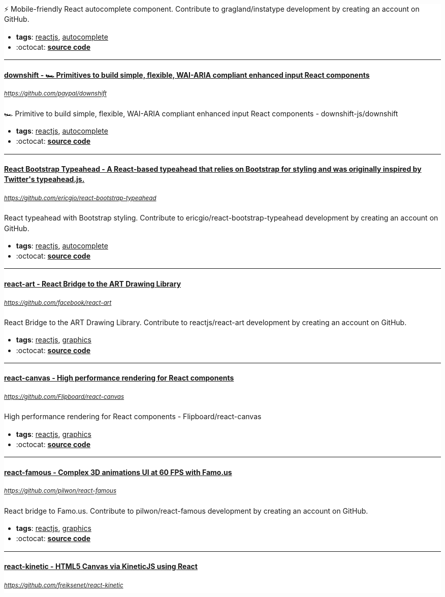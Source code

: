 ⚡️ Mobile-friendly React autocomplete component. Contribute to gragland/instatype development by creating an account on GitHub.
* **tags**: [reactjs](../tagged/reactjs.md), [autocomplete](../tagged/autocomplete.md)
* :octocat: **[source code](https://github.com/gragland/instatype)**
---
#### [downshift - 🏎 Primitives to build simple, flexible, WAI-ARIA compliant enhanced input React components](https://github.com/paypal/downshift)
_<sup>https://github.com/paypal/downshift</sup>_

🏎 Primitive to build simple, flexible, WAI-ARIA compliant enhanced input React components - downshift-js/downshift
* **tags**: [reactjs](../tagged/reactjs.md), [autocomplete](../tagged/autocomplete.md)
* :octocat: **[source code](https://github.com/paypal/downshift)**
---
#### [React Bootstrap Typeahead - A React-based typeahead that relies on Bootstrap for styling and was originally inspired by Twitter's typeahead.js.](https://github.com/ericgio/react-bootstrap-typeahead)
_<sup>https://github.com/ericgio/react-bootstrap-typeahead</sup>_

React typeahead with Bootstrap styling. Contribute to ericgio/react-bootstrap-typeahead development by creating an account on GitHub.
* **tags**: [reactjs](../tagged/reactjs.md), [autocomplete](../tagged/autocomplete.md)
* :octocat: **[source code](https://github.com/ericgio/react-bootstrap-typeahead)**
---
#### [react-art - React Bridge to the ART Drawing Library](https://github.com/facebook/react-art)
_<sup>https://github.com/facebook/react-art</sup>_

React Bridge to the ART Drawing Library. Contribute to reactjs/react-art development by creating an account on GitHub.
* **tags**: [reactjs](../tagged/reactjs.md), [graphics](../tagged/graphics.md)
* :octocat: **[source code](https://github.com/facebook/react-art)**
---
#### [react-canvas - High performance <canvas> rendering for React components](https://github.com/Flipboard/react-canvas)
_<sup>https://github.com/Flipboard/react-canvas</sup>_

High performance <canvas> rendering for React components - Flipboard/react-canvas
* **tags**: [reactjs](../tagged/reactjs.md), [graphics](../tagged/graphics.md)
* :octocat: **[source code](https://github.com/Flipboard/react-canvas)**
---
#### [react-famous - Complex 3D animations UI at 60 FPS with Famo.us](https://github.com/pilwon/react-famous)
_<sup>https://github.com/pilwon/react-famous</sup>_

React bridge to Famo.us. Contribute to pilwon/react-famous development by creating an account on GitHub.
* **tags**: [reactjs](../tagged/reactjs.md), [graphics](../tagged/graphics.md)
* :octocat: **[source code](https://github.com/pilwon/react-famous)**
---
#### [react-kinetic - HTML5 Canvas via KineticJS using React](https://github.com/freiksenet/react-kinetic)
_<sup>https://github.com/freiksenet/react-kinetic</sup>_
